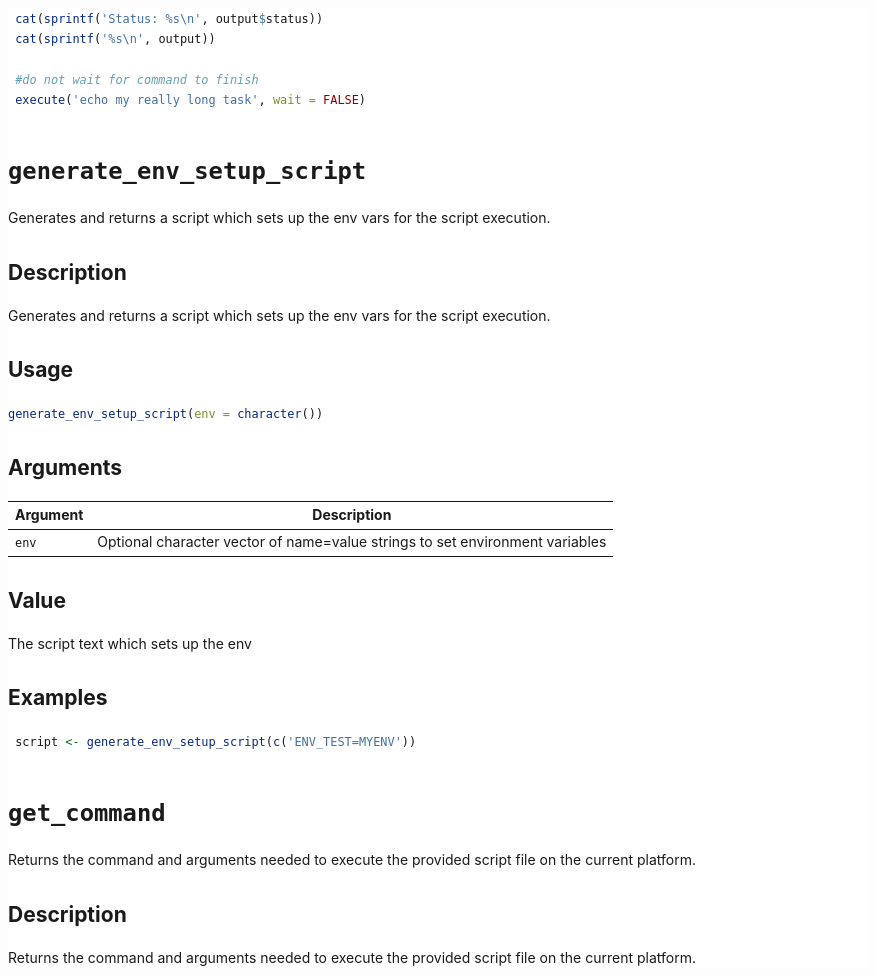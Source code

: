 ```r 
 cat(sprintf('Status: %s\n', output$status))
 cat(sprintf('%s\n', output))
 
 #do not wait for command to finish
 execute('echo my really long task', wait = FALSE)
 ``` 

# `generate_env_setup_script`

Generates and returns a script which sets up the env vars for the script execution.

## Description


 Generates and returns a script which sets up the env vars for the script execution.


## Usage

```r
generate_env_setup_script(env = character())
```


## Arguments

Argument      |Description
------------- |----------------
`env`     |     Optional character vector of name=value strings to set environment variables

## Value


 The script text which sets up the env


## Examples

```r 
 script <- generate_env_setup_script(c('ENV_TEST=MYENV'))
 ``` 

# `get_command`

Returns the command and arguments needed to execute the provided script file on the current platform.

## Description


 Returns the command and arguments needed to execute the provided script file on the current platform.
